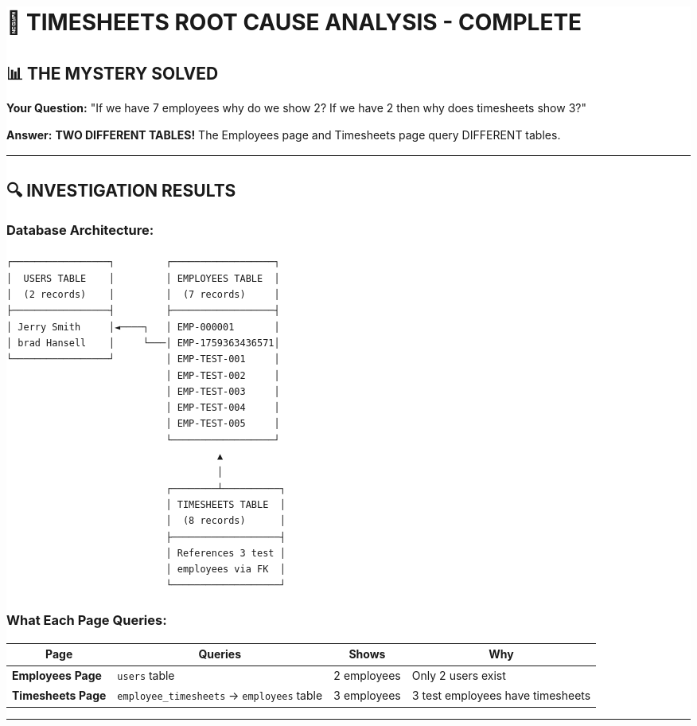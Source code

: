 # 🎯 TIMESHEETS ROOT CAUSE ANALYSIS - COMPLETE

## 📊 THE MYSTERY SOLVED

**Your Question:** "If we have 7 employees why do we show 2? If we have 2 then why does timesheets show 3?"

**Answer:** **TWO DIFFERENT TABLES!** The Employees page and Timesheets page query DIFFERENT tables.

---

## 🔍 INVESTIGATION RESULTS

### **Database Architecture:**

```
┌─────────────────┐         ┌──────────────────┐
│  USERS TABLE    │         │ EMPLOYEES TABLE  │
│  (2 records)    │         │  (7 records)     │
├─────────────────┤         ├──────────────────┤
│ Jerry Smith     │◄────┐   │ EMP-000001       │
│ brad Hansell    │     └───│ EMP-1759363436571│
└─────────────────┘         │ EMP-TEST-001     │
                            │ EMP-TEST-002     │
                            │ EMP-TEST-003     │
                            │ EMP-TEST-004     │
                            │ EMP-TEST-005     │
                            └──────────────────┘
                                     ▲
                                     │
                            ┌────────┴──────────┐
                            │ TIMESHEETS TABLE  │
                            │  (8 records)      │
                            ├───────────────────┤
                            │ References 3 test │
                            │ employees via FK  │
                            └───────────────────┘
```

### **What Each Page Queries:**

| Page | Queries | Shows | Why |
|------|---------|-------|-----|
| **Employees Page** | `users` table | 2 employees | Only 2 users exist |
| **Timesheets Page** | `employee_timesheets` → `employees` table | 3 employees | 3 test employees have timesheets |

---
